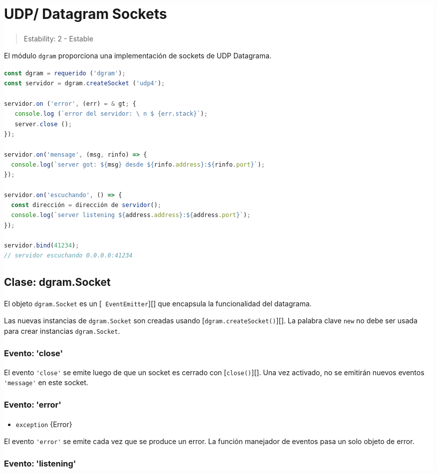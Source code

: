# UDP/ Datagram Sockets



> Estability: 2 - Estable



El módulo `dgram` proporciona una implementación de sockets de UDP Datagrama.

```js
const dgram = requerido ('dgram');
const servidor = dgram.createSocket ('udp4');

servidor.on ('error', (err) = & gt; {
   console.log (`error del servidor: \ n $ {err.stack}`);
   server.close ();
});

servidor.on('mensage', (msg, rinfo) => {
  console.log(`server got: ${msg} desde ${rinfo.address}:${rinfo.port}`);
});

servidor.on('escuchando', () => {
  const dirección = dirección de servidor();
  console.log(`server listening ${address.address}:${address.port}`);
});

servidor.bind(41234);
// servidor escuchando 0.0.0.0:41234
```

## Clase: dgram.Socket


El objeto `dgram.Socket` es un [` EventEmitter`][] que encapsula la funcionalidad del datagrama.

Las nuevas instancias de `dgram.Socket` son creadas usando [`dgram.createSocket()`][]. La palabra clave `new` no debe ser usada para crear instancias `dgram.Socket`.

### Evento: 'close'


El evento `'close'` se emite luego de que un socket es cerrado con [`close()`][]. Una vez activado, no se emitirán nuevos eventos `'message'` en este socket.

### Evento: 'error'


* `exception` {Error}

El evento `'error'` se emite cada vez que se produce un error. La función manejador de eventos pasa un solo objeto de error.

### Evento: 'listening'
